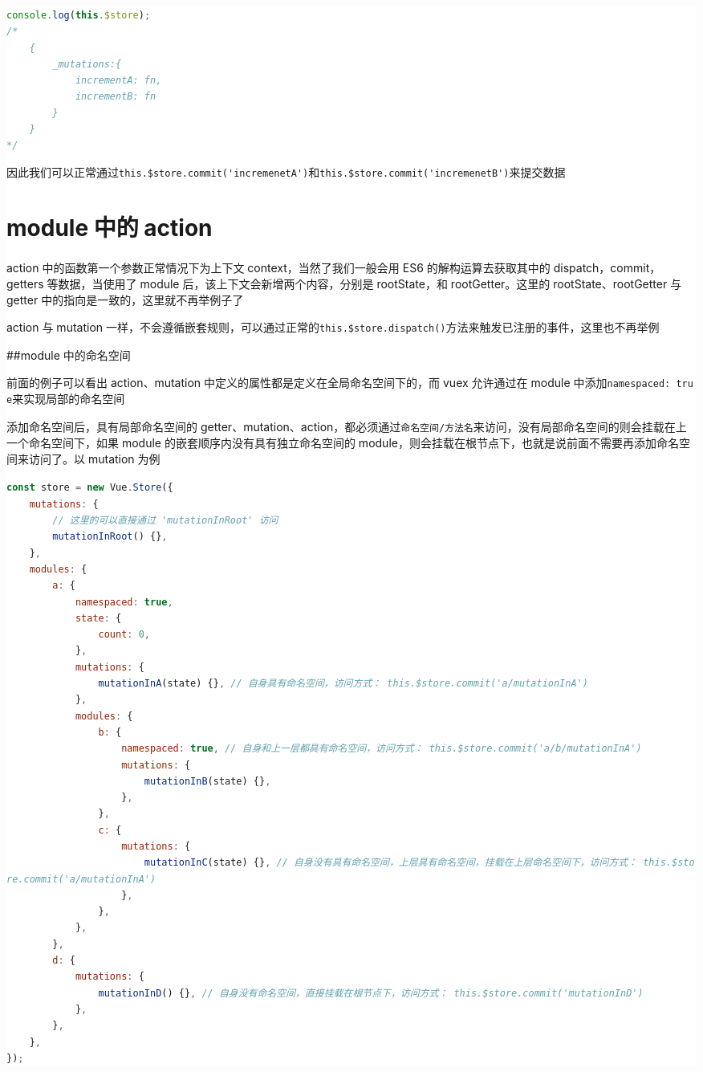 ```js
console.log(this.$store);
/*
    {
        _mutations:{
            incrementA: fn,
            incrementB: fn
        }
    }
*/
```

因此我们可以正常通过`this.$store.commit('incremenetA')`和`this.$store.commit('incremenetB')`来提交数据

# module 中的 action

action 中的函数第一个参数正常情况下为上下文 context，当然了我们一般会用 ES6 的解构运算去获取其中的 dispatch，commit，getters 等数据，当使用了 module 后，该上下文会新增两个内容，分别是 rootState，和 rootGetter。这里的 rootState、rootGetter 与 getter 中的指向是一致的，这里就不再举例子了

action 与 mutation 一样，不会遵循嵌套规则，可以通过正常的`this.$store.dispatch()`方法来触发已注册的事件，这里也不再举例

##module 中的命名空间

前面的例子可以看出 action、mutation 中定义的属性都是定义在全局命名空间下的，而 vuex 允许通过在 module 中添加`namespaced: true`来实现局部的命名空间

添加命名空间后，具有局部命名空间的 getter、mutation、action，都必须通过`命名空间/方法名`来访问，没有局部命名空间的则会挂载在上一个命名空间下，如果 module 的嵌套顺序内没有具有独立命名空间的 module，则会挂载在根节点下，也就是说前面不需要再添加命名空间来访问了。以 mutation 为例

```js
const store = new Vue.Store({
    mutations: {
        // 这里的可以直接通过 'mutationInRoot' 访问
        mutationInRoot() {},
    },
    modules: {
        a: {
            namespaced: true,
            state: {
                count: 0,
            },
            mutations: {
                mutationInA(state) {}, // 自身具有命名空间，访问方式： this.$store.commit('a/mutationInA')
            },
            modules: {
                b: {
                    namespaced: true, // 自身和上一层都具有命名空间，访问方式： this.$store.commit('a/b/mutationInA')
                    mutations: {
                        mutationInB(state) {},
                    },
                },
                c: {
                    mutations: {
                        mutationInC(state) {}, // 自身没有具有命名空间，上层具有命名空间，挂载在上层命名空间下，访问方式： this.$store.commit('a/mutationInA')
                    },
                },
            },
        },
        d: {
            mutations: {
                mutationInD() {}, // 自身没有命名空间，直接挂载在根节点下，访问方式： this.$store.commit('mutationInD')
            },
        },
    },
});
```
